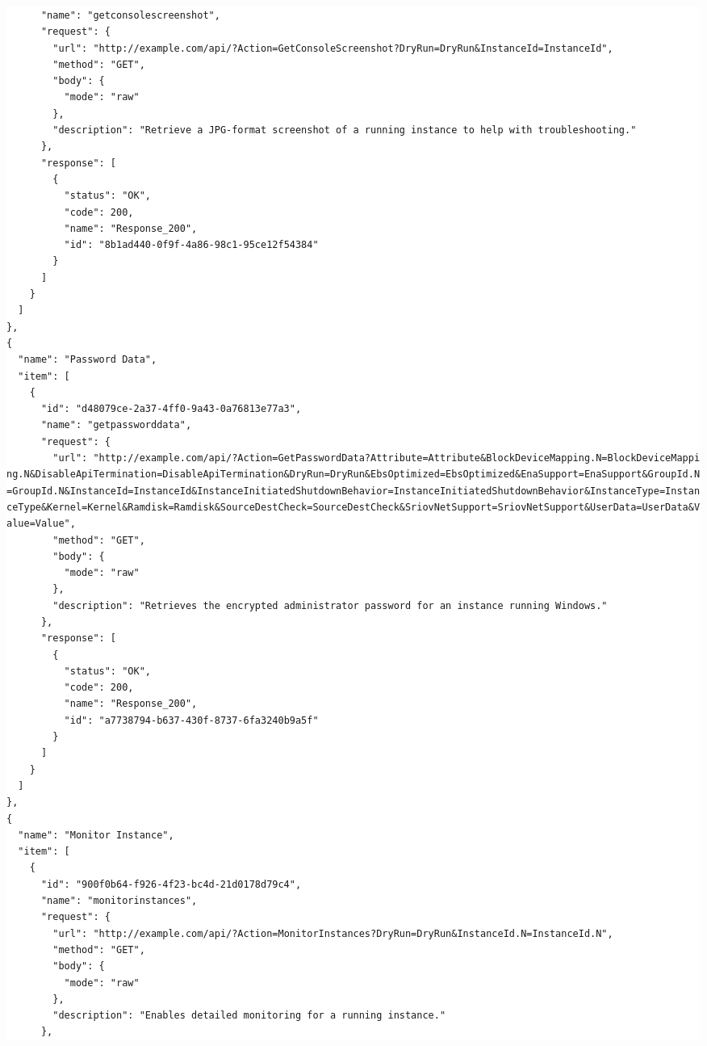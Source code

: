           "name": "getconsolescreenshot",
          "request": {
            "url": "http://example.com/api/?Action=GetConsoleScreenshot?DryRun=DryRun&InstanceId=InstanceId",
            "method": "GET",
            "body": {
              "mode": "raw"
            },
            "description": "Retrieve a JPG-format screenshot of a running instance to help with troubleshooting."
          },
          "response": [
            {
              "status": "OK",
              "code": 200,
              "name": "Response_200",
              "id": "8b1ad440-0f9f-4a86-98c1-95ce12f54384"
            }
          ]
        }
      ]
    },
    {
      "name": "Password Data",
      "item": [
        {
          "id": "d48079ce-2a37-4ff0-9a43-0a76813e77a3",
          "name": "getpassworddata",
          "request": {
            "url": "http://example.com/api/?Action=GetPasswordData?Attribute=Attribute&BlockDeviceMapping.N=BlockDeviceMapping.N&DisableApiTermination=DisableApiTermination&DryRun=DryRun&EbsOptimized=EbsOptimized&EnaSupport=EnaSupport&GroupId.N=GroupId.N&InstanceId=InstanceId&InstanceInitiatedShutdownBehavior=InstanceInitiatedShutdownBehavior&InstanceType=InstanceType&Kernel=Kernel&Ramdisk=Ramdisk&SourceDestCheck=SourceDestCheck&SriovNetSupport=SriovNetSupport&UserData=UserData&Value=Value",
            "method": "GET",
            "body": {
              "mode": "raw"
            },
            "description": "Retrieves the encrypted administrator password for an instance running Windows."
          },
          "response": [
            {
              "status": "OK",
              "code": 200,
              "name": "Response_200",
              "id": "a7738794-b637-430f-8737-6fa3240b9a5f"
            }
          ]
        }
      ]
    },
    {
      "name": "Monitor Instance",
      "item": [
        {
          "id": "900f0b64-f926-4f23-bc4d-21d0178d79c4",
          "name": "monitorinstances",
          "request": {
            "url": "http://example.com/api/?Action=MonitorInstances?DryRun=DryRun&InstanceId.N=InstanceId.N",
            "method": "GET",
            "body": {
              "mode": "raw"
            },
            "description": "Enables detailed monitoring for a running instance."
          },